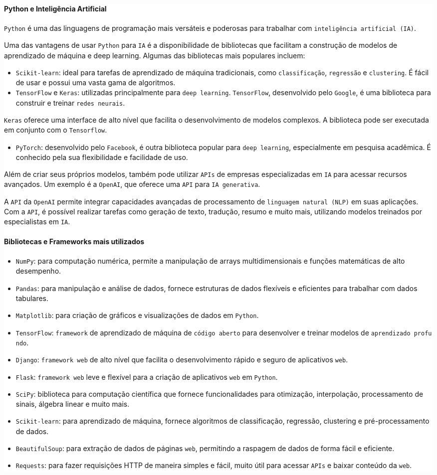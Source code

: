 
#### Python e Inteligência Artificial

`Python` é uma das linguagens de programação mais versáteis e poderosas para trabalhar com `inteligência artificial (IA)`.

Uma das vantagens de usar `Python` para `IA` é a disponibilidade de bibliotecas que facilitam a construção de modelos de aprendizado de máquina e deep learning. Algumas das bibliotecas mais populares incluem:

- `Scikit-learn`: ideal para tarefas de aprendizado de máquina tradicionais, como `classificação`, `regressão` e `clustering`. É fácil de usar e possui uma vasta gama de algoritmos.
- `TensorFlow` e `Keras`: utilizadas principalmente para `deep learning`. `TensorFlow`, desenvolvido pelo `Google`, é uma biblioteca para construir e treinar `redes neurais`.

`Keras` oferece uma interface de alto nível que facilita o desenvolvimento de modelos complexos. A biblioteca pode ser executada em conjunto com o `Tensorflow`.

- `PyTorch`: desenvolvido pelo `Facebook`, é outra biblioteca popular para `deep learning`, especialmente em pesquisa acadêmica. É conhecido pela sua flexibilidade e facilidade de uso.

Além de criar seus próprios modelos, também pode utilizar `APIs` de empresas especializadas em `IA` para acessar recursos avançados. Um exemplo é a `OpenAI`, que oferece uma `API` para `IA generativa`.

A `API` da `OpenAI` permite integrar capacidades avançadas de processamento de `linguagem natural (NLP)` em suas aplicações. Com a `API`, é possível realizar tarefas como geração de texto, tradução, resumo e muito mais, utilizando modelos treinados por especialistas em `IA`.


#### Bibliotecas e Frameworks mais utilizados

- `NumPy`: para computação numérica, permite a manipulação de arrays multidimensionais e funções matemáticas de alto desempenho.

- `Pandas`: para manipulação e análise de dados, fornece estruturas de dados flexíveis e eficientes para trabalhar com dados tabulares.

- `Matplotlib`: para criação de gráficos e visualizações de dados em `Python`.

- `TensorFlow`: `framework` de aprendizado de máquina de `código aberto` para desenvolver e treinar modelos de `aprendizado profundo`.

- `Django`: `framework web` de alto nível que facilita o desenvolvimento rápido e seguro de aplicativos `web`.

- `Flask`: `framework web` leve e flexível para a criação de aplicativos `web` em `Python`.

- `SciPy`: biblioteca para computação científica que fornece funcionalidades para otimização, interpolação, processamento de sinais, álgebra linear e muito mais.

- `Scikit-learn`: para aprendizado de máquina, fornece algoritmos de classificação, regressão, clustering e pré-processamento de dados.

- `BeautifulSoup`: para extração de dados de páginas `web`, permitindo a raspagem de dados de forma fácil e eficiente.

- `Requests`: para fazer requisições HTTP de maneira simples e fácil, muito útil para acessar `APIs` e baixar conteúdo da `web`.

